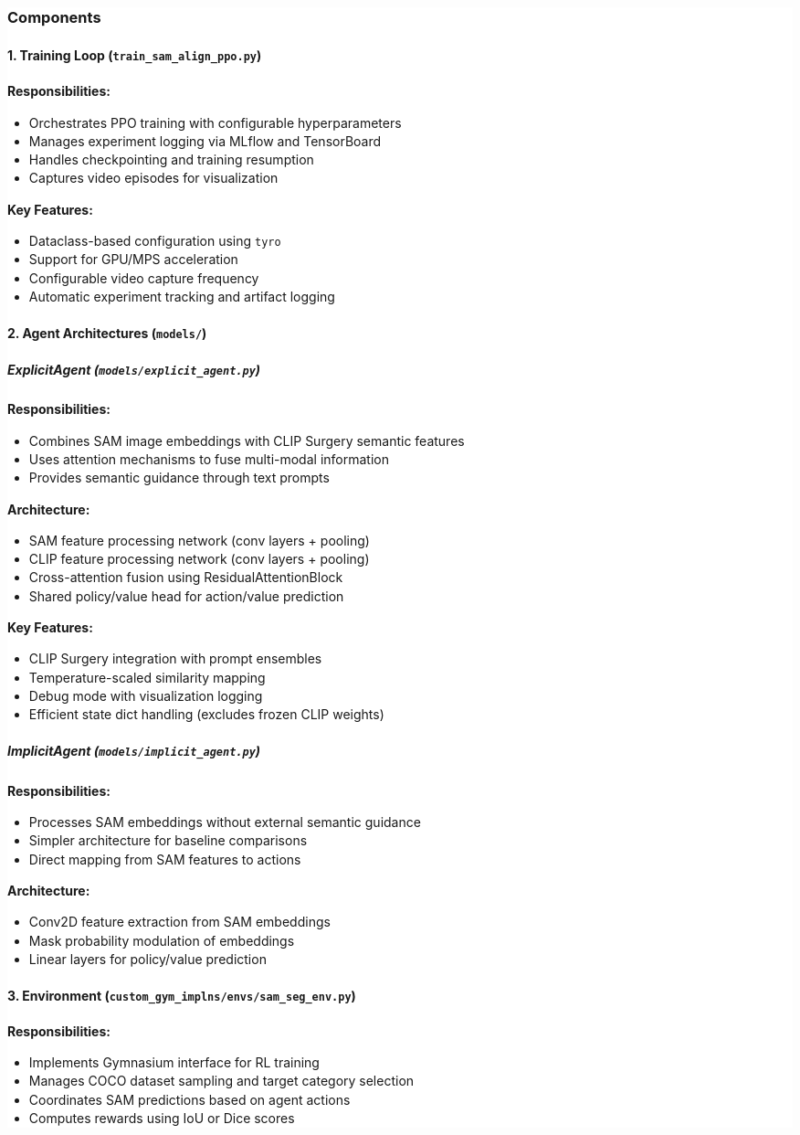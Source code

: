 ### Components

#### 1. Training Loop (`train_sam_align_ppo.py`)
**Responsibilities:**
- Orchestrates PPO training with configurable hyperparameters
- Manages experiment logging via MLflow and TensorBoard
- Handles checkpointing and training resumption
- Captures video episodes for visualization

**Key Features:**
- Dataclass-based configuration using `tyro`
- Support for GPU/MPS acceleration
- Configurable video capture frequency
- Automatic experiment tracking and artifact logging

#### 2. Agent Architectures (`models/`)

##### ExplicitAgent (`models/explicit_agent.py`)
**Responsibilities:**
- Combines SAM image embeddings with CLIP Surgery semantic features
- Uses attention mechanisms to fuse multi-modal information
- Provides semantic guidance through text prompts

**Architecture:**
- SAM feature processing network (conv layers + pooling)
- CLIP feature processing network (conv layers + pooling) 
- Cross-attention fusion using ResidualAttentionBlock
- Shared policy/value head for action/value prediction

**Key Features:**
- CLIP Surgery integration with prompt ensembles
- Temperature-scaled similarity mapping
- Debug mode with visualization logging
- Efficient state dict handling (excludes frozen CLIP weights)

##### ImplicitAgent (`models/implicit_agent.py`)  
**Responsibilities:**
- Processes SAM embeddings without external semantic guidance
- Simpler architecture for baseline comparisons
- Direct mapping from SAM features to actions

**Architecture:**
- Conv2D feature extraction from SAM embeddings
- Mask probability modulation of embeddings
- Linear layers for policy/value prediction

#### 3. Environment (`custom_gym_implns/envs/sam_seg_env.py`)
**Responsibilities:**
- Implements Gymnasium interface for RL training
- Manages COCO dataset sampling and target category selection
- Coordinates SAM predictions based on agent actions
- Computes rewards using IoU or Dice scores

